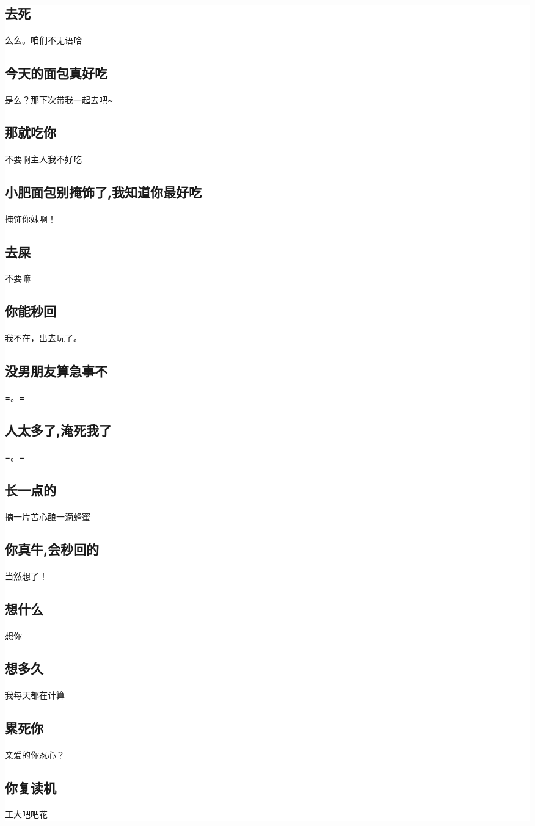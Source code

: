 ## 去死
么么。咱们不无语哈

## 今天的面包真好吃
是么？那下次带我一起去吧~

## 那就吃你
不要啊主人我不好吃

## 小肥面包别掩饰了,我知道你最好吃
掩饰你妹啊！

## 去屎
不要嘛

## 你能秒回
我不在，出去玩了。

## 没男朋友算急事不
=。=

## 人太多了,淹死我了
=。=

## 长一点的
摘一片苦心酿一滴蜂蜜

## 你真牛,会秒回的
当然想了！

## 想什么
想你

## 想多久
我每天都在计算

## 累死你
亲爱的你忍心？

## 你复读机
工大吧吧花
